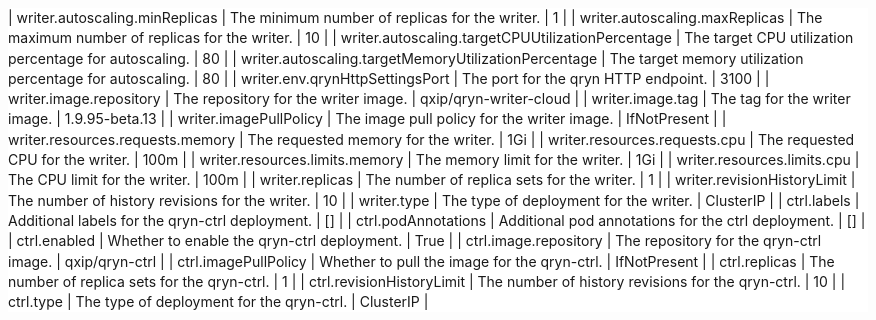 | writer.autoscaling.minReplicas                       | The minimum number of replicas for the writer.                     | 1                          |
| writer.autoscaling.maxReplicas                       | The maximum number of replicas for the writer.                     | 10                         |
| writer.autoscaling.targetCPUUtilizationPercentage    | The target CPU utilization percentage for autoscaling.             | 80                         |
| writer.autoscaling.targetMemoryUtilizationPercentage | The target memory utilization percentage for autoscaling.          | 80                         |
| writer.env.qrynHttpSettingsPort                      | The port for the qryn HTTP endpoint.                               | 3100                       |
| writer.image.repository                              | The repository for the writer image.                               | qxip/qryn-writer-cloud     |
| writer.image.tag                                     | The tag for the writer image.                                      | 1.9.95-beta.13             |
| writer.imagePullPolicy                               | The image pull policy for the writer image.                        | IfNotPresent               |
| writer.resources.requests.memory                     | The requested memory for the writer.                               | 1Gi                        |
| writer.resources.requests.cpu                        | The requested CPU for the writer.                                  | 100m                       |
| writer.resources.limits.memory                       | The memory limit for the writer.                                   | 1Gi                        |
| writer.resources.limits.cpu                          | The CPU limit for the writer.                                      | 100m                       |
| writer.replicas                                      | The number of replica sets for the writer.                         | 1                          |
| writer.revisionHistoryLimit                          | The number of history revisions for the writer.                    | 10                         |
| writer.type                                          | The type of deployment for the writer.                             | ClusterIP                  |
| ctrl.labels                                          | Additional labels for the qryn-ctrl deployment.                    | []                         |
| ctrl.podAnnotations                                  | Additional pod annotations for the ctrl deployment.                | []                         |
| ctrl.enabled                                         | Whether to enable the qryn-ctrl deployment.                        | True                       |
| ctrl.image.repository                                | The repository for the qryn-ctrl image.                            | qxip/qryn-ctrl             |
| ctrl.imagePullPolicy                                 | Whether to pull the image for the qryn-ctrl.                       | IfNotPresent               |
| ctrl.replicas                                        | The number of replica sets for the qryn-ctrl.                      | 1                          |
| ctrl.revisionHistoryLimit                            | The number of history revisions for the qryn-ctrl.                 | 10                         |
| ctrl.type                                            | The type of deployment for the qryn-ctrl.                          | ClusterIP                  |
